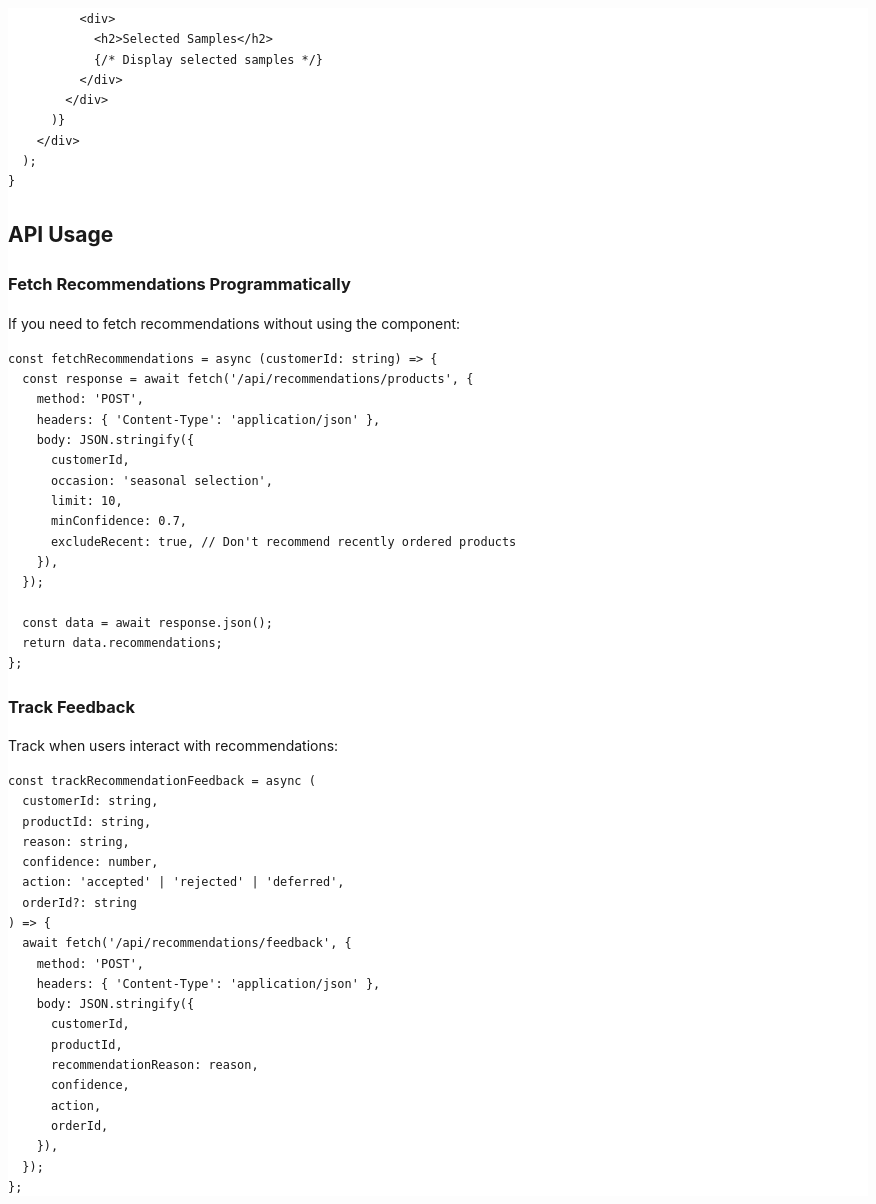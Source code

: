 ```tsx
          <div>
            <h2>Selected Samples</h2>
            {/* Display selected samples */}
          </div>
        </div>
      )}
    </div>
  );
}
```

## API Usage

### Fetch Recommendations Programmatically

If you need to fetch recommendations without using the component:

```tsx
const fetchRecommendations = async (customerId: string) => {
  const response = await fetch('/api/recommendations/products', {
    method: 'POST',
    headers: { 'Content-Type': 'application/json' },
    body: JSON.stringify({
      customerId,
      occasion: 'seasonal selection',
      limit: 10,
      minConfidence: 0.7,
      excludeRecent: true, // Don't recommend recently ordered products
    }),
  });

  const data = await response.json();
  return data.recommendations;
};
```

### Track Feedback

Track when users interact with recommendations:

```tsx
const trackRecommendationFeedback = async (
  customerId: string,
  productId: string,
  reason: string,
  confidence: number,
  action: 'accepted' | 'rejected' | 'deferred',
  orderId?: string
) => {
  await fetch('/api/recommendations/feedback', {
    method: 'POST',
    headers: { 'Content-Type': 'application/json' },
    body: JSON.stringify({
      customerId,
      productId,
      recommendationReason: reason,
      confidence,
      action,
      orderId,
    }),
  });
};
```
